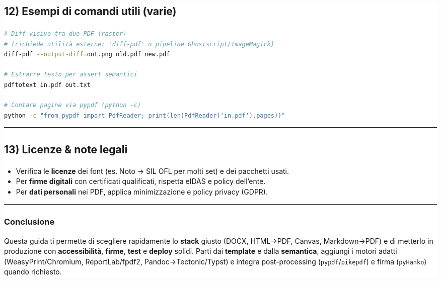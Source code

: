 ## 12) Esempi di comandi utili (varie)

```bash
# Diff visivo tra due PDF (raster)
# (richiede utilità esterne: 'diff-pdf' o pipeline Ghostscript/ImageMagick)
diff-pdf --output-diff=out.png old.pdf new.pdf

# Estrarre testo per assert semantici
pdftotext in.pdf out.txt

# Contare pagine via pypdf (python -c)
python -c "from pypdf import PdfReader; print(len(PdfReader('in.pdf').pages))"
```

---

## 13) Licenze & note legali

* Verifica le **licenze** dei font (es. Noto → SIL OFL per molti set) e dei pacchetti usati.
* Per **firme digitali** con certificati qualificati, rispetta eIDAS e policy dell’ente.
* Per **dati personali** nei PDF, applica minimizzazione e policy privacy (GDPR).

---

### Conclusione

Questa guida ti permette di scegliere rapidamente lo **stack** giusto (DOCX, HTML→PDF, Canvas, Markdown→PDF) e di metterlo in produzione con **accessibilità**, **firme**, **test** e **deploy** solidi. Parti dai **template** e dalla **semantica**, aggiungi i motori adatti (WeasyPrint/Chromium, ReportLab/fpdf2, Pandoc→Tectonic/Typst) e integra post-processing (`pypdf`/`pikepdf`) e firma (`pyHanko`) quando richiesto.
